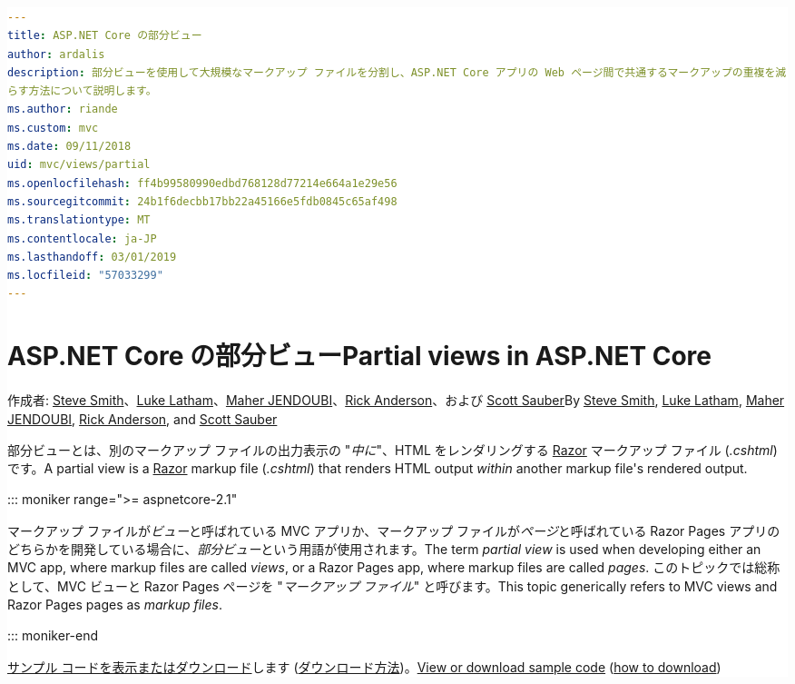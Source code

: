 ```yaml
---
title: ASP.NET Core の部分ビュー
author: ardalis
description: 部分ビューを使用して大規模なマークアップ ファイルを分割し、ASP.NET Core アプリの Web ページ間で共通するマークアップの重複を減らす方法について説明します。
ms.author: riande
ms.custom: mvc
ms.date: 09/11/2018
uid: mvc/views/partial
ms.openlocfilehash: ff4b99580990edbd768128d77214e664a1e29e56
ms.sourcegitcommit: 24b1f6decbb17bb22a45166e5fdb0845c65af498
ms.translationtype: MT
ms.contentlocale: ja-JP
ms.lasthandoff: 03/01/2019
ms.locfileid: "57033299"
---
```

# <a name="partial-views-in-aspnet-core"></a><span data-ttu-id="916be-103">ASP.NET Core の部分ビュー</span><span class="sxs-lookup"><span data-stu-id="916be-103">Partial views in ASP.NET Core</span></span>

<span data-ttu-id="916be-104">作成者: [Steve Smith](https://ardalis.com/)、[Luke Latham](https://github.com/guardrex)、[Maher JENDOUBI](https://twitter.com/maherjend)、[Rick Anderson](https://twitter.com/RickAndMSFT)、および [Scott Sauber](https://twitter.com/scottsauber)</span><span class="sxs-lookup"><span data-stu-id="916be-104">By [Steve Smith](https://ardalis.com/), [Luke Latham](https://github.com/guardrex), [Maher JENDOUBI](https://twitter.com/maherjend), [Rick Anderson](https://twitter.com/RickAndMSFT), and [Scott Sauber](https://twitter.com/scottsauber)</span></span>

<span data-ttu-id="916be-105">部分ビューとは、別のマークアップ ファイルの出力表示の "*中に*"、HTML をレンダリングする [Razor](xref:mvc/views/razor) マークアップ ファイル (*.cshtml*) です。</span><span class="sxs-lookup"><span data-stu-id="916be-105">A partial view is a [Razor](xref:mvc/views/razor) markup file (*.cshtml*) that renders HTML output *within* another markup file's rendered output.</span></span>

::: moniker range=">= aspnetcore-2.1"

<span data-ttu-id="916be-106">マークアップ ファイルが*ビュー*と呼ばれている MVC アプリか、マークアップ ファイルが*ページ*と呼ばれている Razor Pages アプリのどちらかを開発している場合に、*部分ビュー*という用語が使用されます。</span><span class="sxs-lookup"><span data-stu-id="916be-106">The term *partial view* is used when developing either an MVC app, where markup files are called *views*, or a Razor Pages app, where markup files are called *pages*.</span></span> <span data-ttu-id="916be-107">このトピックでは総称として、MVC ビューと Razor Pages ページを "*マークアップ ファイル*" と呼びます。</span><span class="sxs-lookup"><span data-stu-id="916be-107">This topic generically refers to MVC views and Razor Pages pages as *markup files*.</span></span>

::: moniker-end

<span data-ttu-id="916be-108">[サンプル コードを表示またはダウンロード](https://github.com/aspnet/Docs/tree/master/aspnetcore/mvc/views/partial/sample)します ([ダウンロード方法](xref:index#how-to-download-a-sample))。</span><span class="sxs-lookup"><span data-stu-id="916be-108">[View or download sample code](https://github.com/aspnet/Docs/tree/master/aspnetcore/mvc/views/partial/sample) ([how to download](xref:index#how-to-download-a-sample))</span></span>

